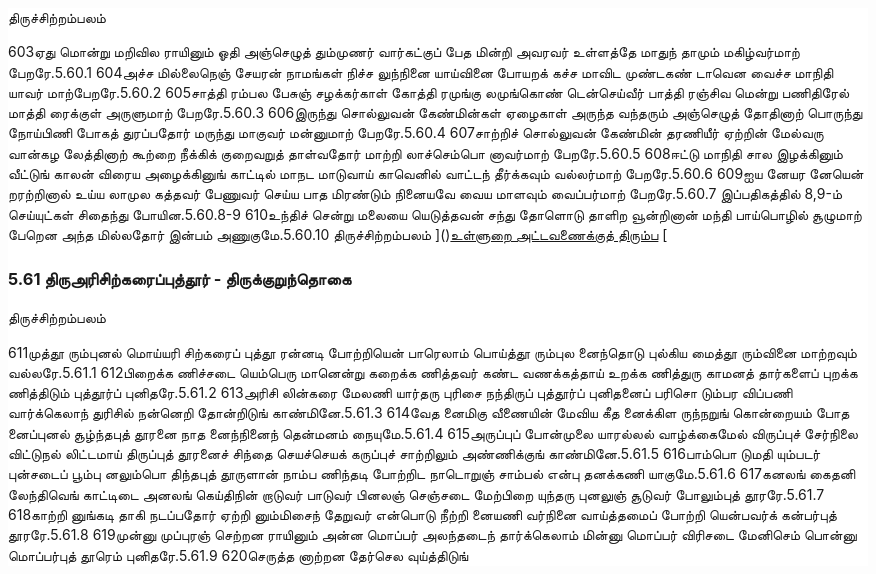 திருச்சிற்றம்பலம்

603ஏது மொன்று மறிவில ராயினும்
ஓதி அஞ்செழுத் தும்முணர் வார்கட்குப்
பேத மின்றி அவரவர் உள்ளத்தே
மாதுந் தாமும் மகிழ்வர்மாற் பேறரே.5.60.1 604அச்ச மில்லைநெஞ் சேயரன் நாமங்கள்
நிச்ச லுந்நினை யாய்வினை போயறக்
கச்ச மாவிட முண்டகண் டாவென
வைச்ச மாநிதி யாவர் மாற்பேறரே.5.60.2 605சாத்தி ரம்பல பேசுஞ் சழக்கர்காள்
கோத்தி ரமுங்கு லமுங்கொண் டென்செய்வீர்
பாத்தி ரஞ்சிவ மென்று பணிதிரேல்
மாத்தி ரைக்குள் அருளுமாற் பேறரே.5.60.3 606இருந்து சொல்லுவன் கேண்மின்கள் ஏழைகாள்
அருந்த வந்தரும் அஞ்செழுத் தோதினாற்
பொருந்து நோய்பிணி போகத் துரப்பதோர்
மருந்து மாகுவர் மன்னுமாற் பேறரே.5.60.4 607சாற்றிச் சொல்லுவன் கேண்மின் தரணியீர்
ஏற்றின் மேல்வரு வான்கழ லேத்தினாற்
கூற்றை நீக்கிக் குறைவறுத் தாள்வதோர்
மாற்றி லாச்செம்பொ னாவர்மாற் பேறரே.5.60.5 608ஈட்டு மாநிதி சால இழக்கினும்
வீட்டுங் காலன் விரைய அழைக்கினுங்
காட்டில் மாநட மாடுவாய் காவெனில்
வாட்டந் தீர்க்கவும் வல்லர்மாற் பேறரே.5.60.6 609ஐய னேயர னேயென் றரற்றினால்
உய்ய லாமுல கத்தவர் பேணுவர்
செய்ய பாத மிரண்டும் நினையவே
வைய மாளவும் வைப்பர்மாற் பேறரே.5.60.7 இப்பதிகத்தில் 8,9-ம் செய்யுட்கள் சிதைந்து போயின.5.60.8-9 610உந்திச் சென்று மலையை யெடுத்தவன்
சந்து தோளொடு தாளிற வூன்றினான்
மந்தி பாய்பொழில் சூழுமாற் பேறென
அந்த மில்லதோர் இன்பம் அணுகுமே.5.60.10
திருச்சிற்றம்பலம்
]()[உள்ளுறை அட்டவணைக்குத் திரும்ப](https://www.projectmadurai.org/pm_etexts/utf8/pmuni0188.html#hd5060)
[
### 5.61 திருஅரிசிற்கரைப்புத்தூர் - திருக்குறுந்தொகை

திருச்சிற்றம்பலம்

611முத்தூ ரும்புனல் மொய்யரி சிற்கரைப்
புத்தூ ரன்னடி போற்றியென் பாரெலாம்
பொய்த்தூ ரும்புல னைந்தொடு புல்கிய
மைத்தூ ரும்வினை மாற்றவும் வல்லரே.5.61.1 612பிறைக்க ணிச்சடை யெம்பெரு மானென்று
கறைக்க ணித்தவர் கண்ட வணக்கத்தாய்
உறக்க ணித்துரு காமனத் தார்களைப்
புறக்க ணித்திடும் புத்தூர்ப் புனிதரே.5.61.2 613அரிசி லின்கரை மேலணி யார்தரு
புரிசை நந்திருப் புத்தூர்ப் புனிதனைப்
பரிசொ டும்பர விப்பணி வார்க்கெலாந்
துரிசில் நன்னெறி தோன்றிடுங் காண்மினே.5.61.3 614வேத னைமிகு வீணையின் மேவிய
கீத னைக்கிள ருந்நறுங் கொன்றையம்
போத னைப்புனல் சூழ்ந்தபுத் தூரனை
நாத னைந்நினைந் தென்மனம் நையுமே.5.61.4 615அருப்புப் போன்முலை யாரல்லல் வாழ்க்கைமேல்
விருப்புச் சேர்நிலை விட்டுநல் லிட்டமாய்
திருப்புத் தூரனைச் சிந்தை செயச்செயக்
கருப்புச் சாற்றிலும் அண்ணிக்குங் காண்மினே.5.61.5 616பாம்பொ டுமதி யும்படர் புன்சடைப்
பூம்பு னலும்பொ திந்தபுத் தூருளான்
நாம்ப ணிந்தடி போற்றிட நாடொறுஞ்
சாம்பல் என்பு தனக்கணி யாகுமே.5.61.6 617கனலங் கைதனி லேந்திவெங் காட்டிடை
அனலங் கெய்திநின் றாடுவர் பாடுவர்
பினலஞ் செஞ்சடை மேற்பிறை யுந்தரு
புனலுஞ் சூடுவர் போலும்புத் தூரரே.5.61.7 618காற்றி னுங்கடி தாகி நடப்பதோர்
ஏற்றி னும்மிசைந் தேறுவர் என்பொடு
நீற்றி னையணி வர்நினை வாய்த்தமைப்
போற்றி யென்பவர்க் கன்பர்புத் தூரரே.5.61.8 619முன்னு முப்புரஞ் செற்றன ராயினும்
அன்ன மொப்பர் அலந்தடைந் தார்க்கெலாம்
மின்னு மொப்பர் விரிசடை மேனிசெம்
பொன்னு மொப்பர்புத் தூரெம் புனிதரே.5.61.9 620செருத்த னாற்றன தேர்செல வுய்த்திடுங்